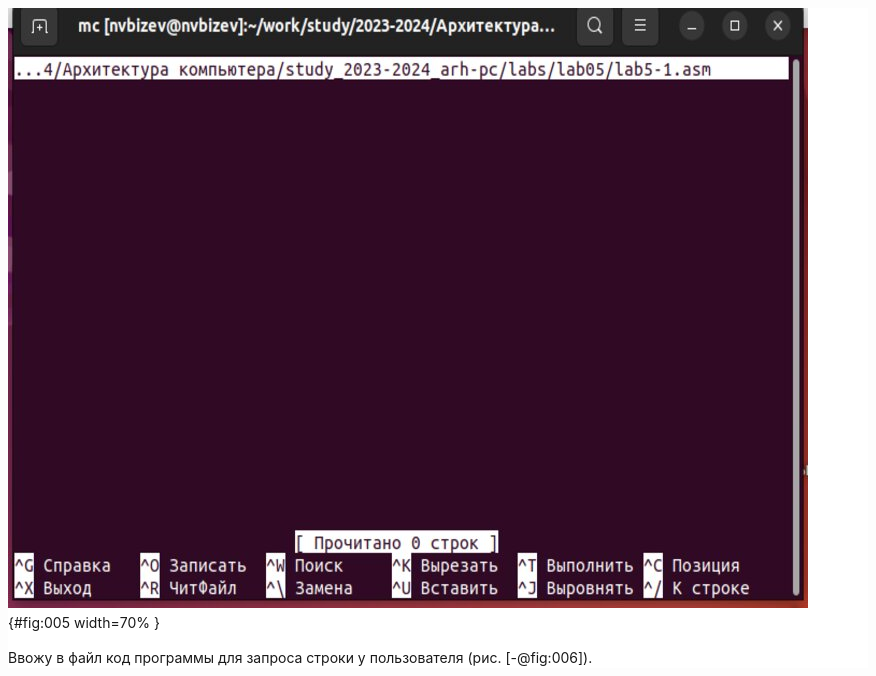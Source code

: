![Открытие файла для редактирования](image/4.jpg){#fig:005 width=70% }

Ввожу в файл код программы для запроса строки у пользователя (рис. [-@fig:006]).
